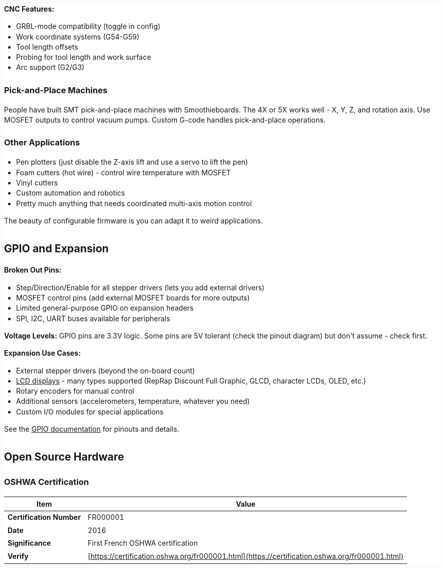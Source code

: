 **CNC Features:**
- GRBL-mode compatibility (toggle in config)
- Work coordinate systems (G54-G59)
- Tool length offsets
- Probing for tool length and work surface
- Arc support (G2/G3)

### Pick-and-Place Machines

People have built SMT pick-and-place machines with Smoothieboards. The 4X or 5X works well - X, Y, Z, and rotation axis. Use MOSFET outputs to control vacuum pumps. Custom G-code handles pick-and-place operations.

### Other Applications

- Pen plotters (just disable the Z-axis lift and use a servo to lift the pen)
- Foam cutters (hot wire) - control wire temperature with MOSFET
- Vinyl cutters
- Custom automation and robotics
- Pretty much anything that needs coordinated multi-axis motion control

The beauty of configurable firmware is you can adapt it to weird applications.

## GPIO and Expansion

**Broken Out Pins:**
- Step/Direction/Enable for all stepper drivers (lets you add external drivers)
- MOSFET control pins (add external MOSFET boards for more outputs)
- Limited general-purpose GPIO on expansion headers
- SPI, I2C, UART buses available for peripherals

**Voltage Levels:**
GPIO pins are 3.3V logic. Some pins are 5V tolerant (check the pinout diagram) but don't assume - check first.

**Expansion Use Cases:**
- External stepper drivers (beyond the on-board count)
- [LCD displays](panel.md) - many types supported (RepRap Discount Full Graphic, GLCD, character LCDs, OLED, etc.)
- Rotary encoders for manual control
- Additional sensors (accelerometers, temperature, whatever you need)
- Custom I/O modules for special applications

See the [GPIO documentation](gpio.md) for pinouts and details.

## Open Source Hardware

### OSHWA Certification

| Item                     | Value                                                                                          |
| ------------------------ | ---------------------------------------------------------------------------------------------- |
| **Certification Number** | FR000001                                                                                       |
| **Date**                 | 2016                                                                                           |
| **Significance**         | First French OSHWA certification                                                               |
| **Verify**               | [https://certification.oshwa.org/fr000001.html](https://certification.oshwa.org/fr000001.html) |
